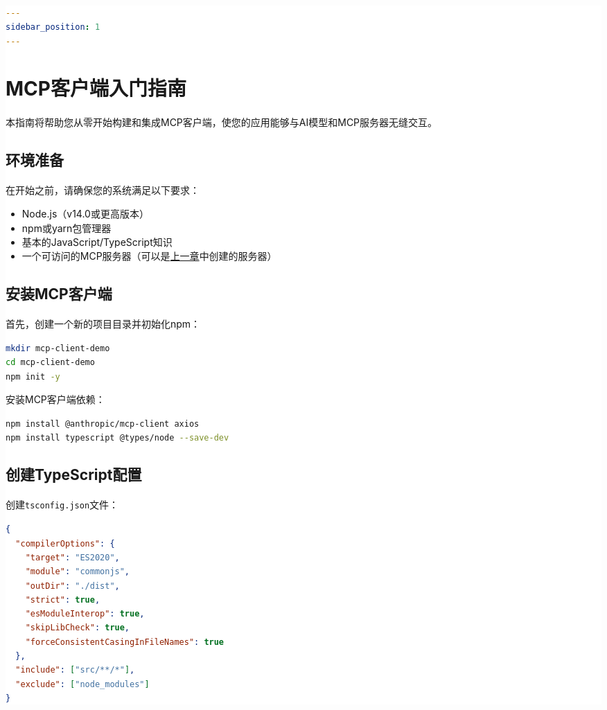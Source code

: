 ```yaml
---
sidebar_position: 1
---
```


# MCP客户端入门指南

本指南将帮助您从零开始构建和集成MCP客户端，使您的应用能够与AI模型和MCP服务器无缝交互。

## 环境准备

在开始之前，请确保您的系统满足以下要求：

- Node.js（v14.0或更高版本）
- npm或yarn包管理器
- 基本的JavaScript/TypeScript知识
- 一个可访问的MCP服务器（可以是[上一章](/docs/mcp/server/getting-started)中创建的服务器）

## 安装MCP客户端

首先，创建一个新的项目目录并初始化npm：

```bash
mkdir mcp-client-demo
cd mcp-client-demo
npm init -y
```

安装MCP客户端依赖：

```bash
npm install @anthropic/mcp-client axios
npm install typescript @types/node --save-dev
```

## 创建TypeScript配置

创建`tsconfig.json`文件：

```json
{
  "compilerOptions": {
    "target": "ES2020",
    "module": "commonjs",
    "outDir": "./dist",
    "strict": true,
    "esModuleInterop": true,
    "skipLibCheck": true,
    "forceConsistentCasingInFileNames": true
  },
  "include": ["src/**/*"],
  "exclude": ["node_modules"]
}
```
